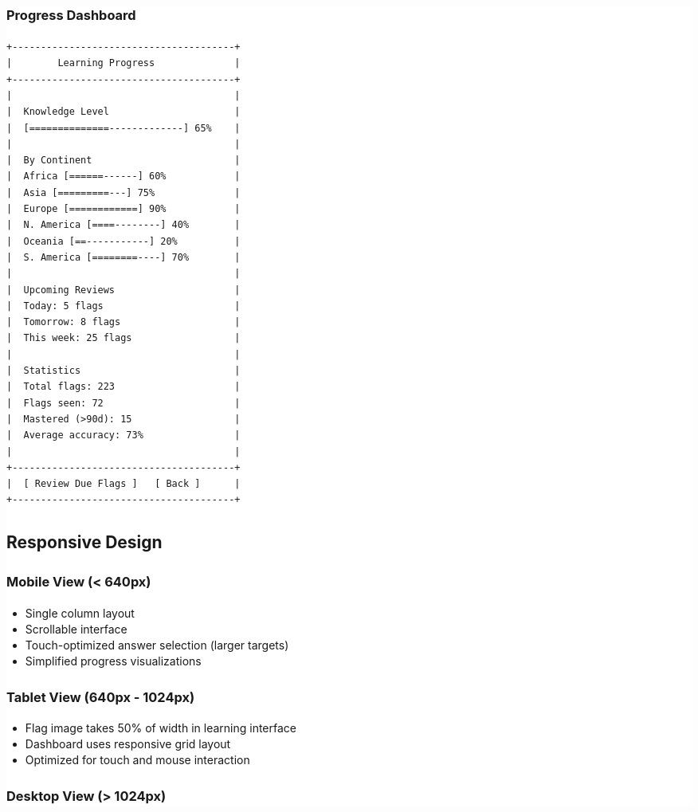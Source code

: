 ### Progress Dashboard

```
+---------------------------------------+
|        Learning Progress              |
+---------------------------------------+
|                                       |
|  Knowledge Level                      |
|  [==============-------------] 65%    |
|                                       |
|  By Continent                         |
|  Africa [======------] 60%            |
|  Asia [=========---] 75%              |
|  Europe [============] 90%            |
|  N. America [====--------] 40%        |
|  Oceania [==-----------] 20%          |
|  S. America [========----] 70%        |
|                                       |
|  Upcoming Reviews                     |
|  Today: 5 flags                       |
|  Tomorrow: 8 flags                    |
|  This week: 25 flags                  |
|                                       |
|  Statistics                           |
|  Total flags: 223                     |
|  Flags seen: 72                       |
|  Mastered (>90d): 15                  |
|  Average accuracy: 73%                |
|                                       |
+---------------------------------------+
|  [ Review Due Flags ]   [ Back ]      |
+---------------------------------------+
```

## Responsive Design

### Mobile View (< 640px)

- Single column layout
- Scrollable interface
- Touch-optimized answer selection (larger targets)
- Simplified progress visualizations

### Tablet View (640px - 1024px)

- Flag image takes 50% of width in learning interface
- Dashboard uses responsive grid layout
- Optimized for touch and mouse interaction

### Desktop View (> 1024px)
